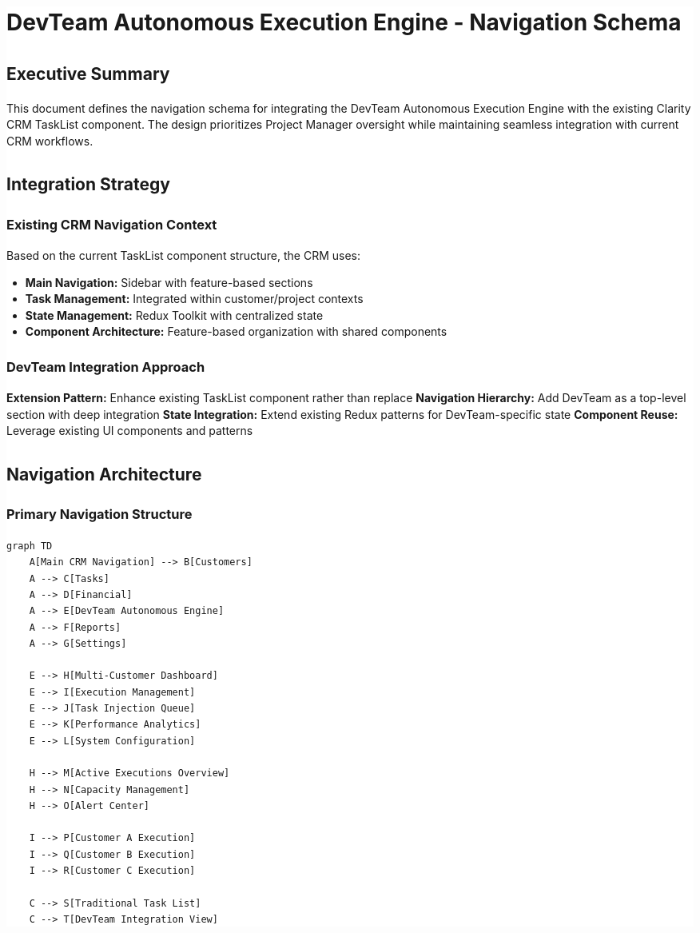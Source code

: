 # DevTeam Autonomous Execution Engine - Navigation Schema

## Executive Summary
This document defines the navigation schema for integrating the DevTeam Autonomous Execution Engine with the existing Clarity CRM TaskList component. The design prioritizes Project Manager oversight while maintaining seamless integration with current CRM workflows.

## Integration Strategy

### Existing CRM Navigation Context
Based on the current TaskList component structure, the CRM uses:
- **Main Navigation:** Sidebar with feature-based sections
- **Task Management:** Integrated within customer/project contexts
- **State Management:** Redux Toolkit with centralized state
- **Component Architecture:** Feature-based organization with shared components

### DevTeam Integration Approach
**Extension Pattern:** Enhance existing TaskList component rather than replace
**Navigation Hierarchy:** Add DevTeam as a top-level section with deep integration
**State Integration:** Extend existing Redux patterns for DevTeam-specific state
**Component Reuse:** Leverage existing UI components and patterns

## Navigation Architecture

### Primary Navigation Structure

```mermaid
graph TD
    A[Main CRM Navigation] --> B[Customers]
    A --> C[Tasks]
    A --> D[Financial]
    A --> E[DevTeam Autonomous Engine]
    A --> F[Reports]
    A --> G[Settings]
    
    E --> H[Multi-Customer Dashboard]
    E --> I[Execution Management]
    E --> J[Task Injection Queue]
    E --> K[Performance Analytics]
    E --> L[System Configuration]
    
    H --> M[Active Executions Overview]
    H --> N[Capacity Management]
    H --> O[Alert Center]
    
    I --> P[Customer A Execution]
    I --> Q[Customer B Execution]
    I --> R[Customer C Execution]
    
    C --> S[Traditional Task List]
    C --> T[DevTeam Integration View]
```

